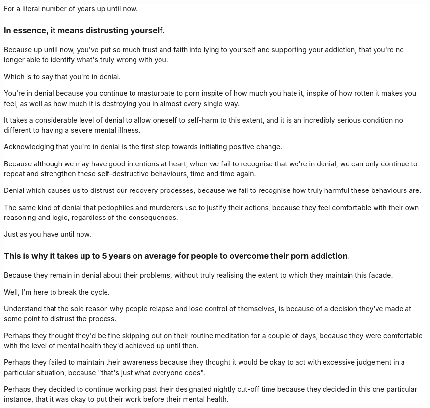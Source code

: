 For a literal number of years up until now.





### In essence, it means distrusting yourself.




Because up until now, you've put so much trust and faith into lying to yourself and supporting your addiction, that you're no longer able to identify what's truly wrong with you.

Which is to say that you're in denial.


You're in denial because you continue to masturbate to porn inspite of how much you hate it, inspite of how rotten it makes you feel, as well as how much it is destroying you in almost every single way.

It takes a considerable level of denial to allow oneself to self-harm to this extent, and it is an incredibly serious condition no different to having a severe mental illness.

Acknowledging that you're in denial is the first step towards initiating positive change.

Because although we may have good intentions at heart, when we fail to recognise that we're in denial, we can only continue to repeat and strengthen these self-destructive behaviours, time and time again.

Denial which causes us to distrust our recovery processes, because we fail to recognise how truly harmful these behaviours are.

The same kind of denial that pedophiles and murderers use to justify their actions, because they feel comfortable with their own reasoning and logic, regardless of the consequences.

Just as you have until now.





### This is why it takes up to 5 years on average for people to overcome their porn addiction.




Because they remain in denial about their problems, without truly realising the extent to which they maintain this facade.

Well, I'm here to break the cycle.

Understand that the sole reason why people relapse and lose control of themselves, is because of a decision they've made at some point to distrust the process.

Perhaps they thought they'd be fine skipping out on their routine meditation for a couple of days, because they were comfortable with the level of mental health they'd achieved up until then.

Perhaps they failed to maintain their awareness because they thought it would be okay to act with excessive judgement in a particular situation, because "that's just what everyone does".

Perhaps they decided to continue working past their designated nightly cut-off time because they decided in this one particular instance, that it was okay to put their work before their mental health.
